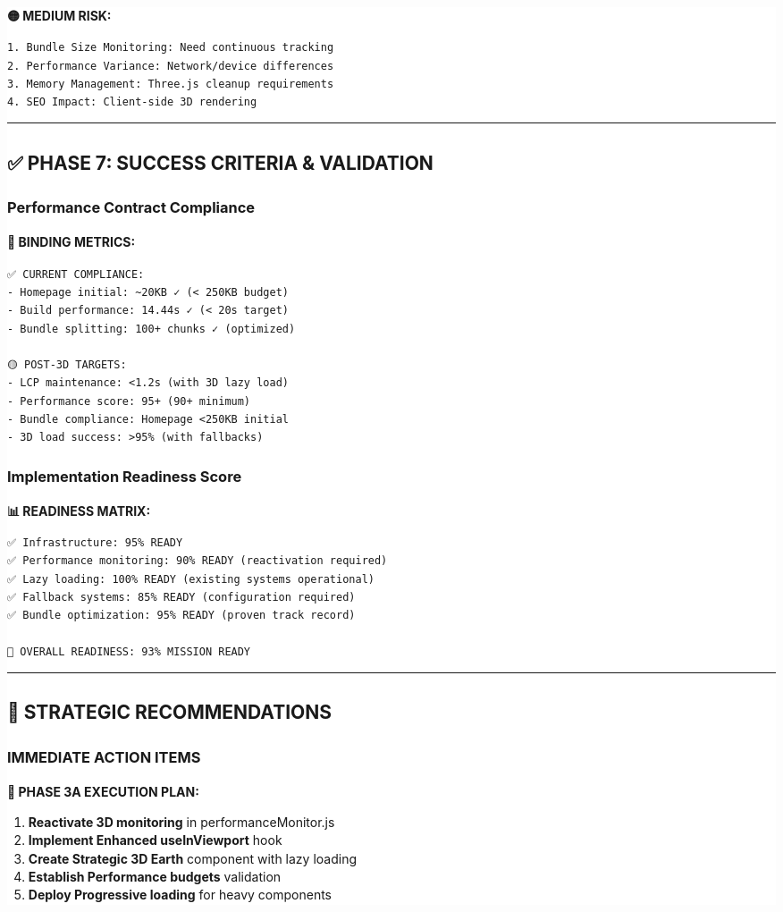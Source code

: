 **🟡 MEDIUM RISK:**
```
1. Bundle Size Monitoring: Need continuous tracking
2. Performance Variance: Network/device differences
3. Memory Management: Three.js cleanup requirements
4. SEO Impact: Client-side 3D rendering
```

---

## ✅ PHASE 7: SUCCESS CRITERIA & VALIDATION

### **Performance Contract Compliance**

**🎯 BINDING METRICS:**
```
✅ CURRENT COMPLIANCE:
- Homepage initial: ~20KB ✓ (< 250KB budget)
- Build performance: 14.44s ✓ (< 20s target)
- Bundle splitting: 100+ chunks ✓ (optimized)

🟡 POST-3D TARGETS:
- LCP maintenance: <1.2s (with 3D lazy load)
- Performance score: 95+ (90+ minimum)
- Bundle compliance: Homepage <250KB initial
- 3D load success: >95% (with fallbacks)
```

### **Implementation Readiness Score**

**📊 READINESS MATRIX:**
```
✅ Infrastructure: 95% READY
✅ Performance monitoring: 90% READY (reactivation required)
✅ Lazy loading: 100% READY (existing systems operational)
✅ Fallback systems: 85% READY (configuration required)
✅ Bundle optimization: 95% READY (proven track record)

🎯 OVERALL READINESS: 93% MISSION READY
```

---

## 🎯 STRATEGIC RECOMMENDATIONS

### **IMMEDIATE ACTION ITEMS**

**🚀 PHASE 3A EXECUTION PLAN:**
1. **Reactivate 3D monitoring** in performanceMonitor.js
2. **Implement Enhanced useInViewport** hook
3. **Create Strategic 3D Earth** component with lazy loading
4. **Establish Performance budgets** validation
5. **Deploy Progressive loading** for heavy components
